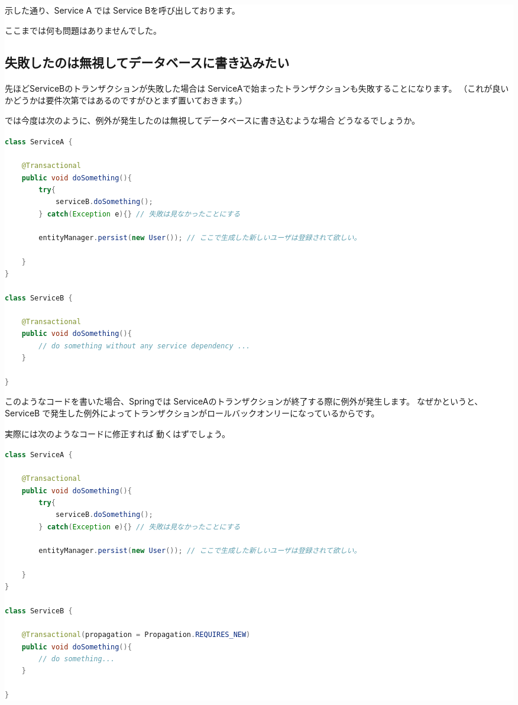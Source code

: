 示した通り、Service A では Service Bを呼び出しております。

ここまでは何も問題はありませんでした。

## 失敗したのは無視してデータベースに書き込みたい

先ほどServiceBのトランザクションが失敗した場合は ServiceAで始まったトランザクションも失敗することになります。
（これが良いかどうかは要件次第ではあるのですがひとまず置いておきます。）

では今度は次のように、例外が発生したのは無視してデータベースに書き込むような場合
どうなるでしょうか。

```java
class ServiceA {

    @Transactional
    public void doSomething(){
        try{
            serviceB.doSomething();
        } catch(Exception e){} // 失敗は見なかったことにする
        
        entityManager.persist(new User()); // ここで生成した新しいユーザは登録されて欲しい。

    }
}

class ServiceB {

    @Transactional
    public void doSomething(){
        // do something without any service dependency ...
    }

}
```

このようなコードを書いた場合、Springでは ServiceAのトランザクションが終了する際に例外が発生します。
なぜかというと、ServiceB で発生した例外によってトランザクションがロールバックオンリーになっているからです。

実際には次のようなコードに修正すれば 動くはずでしょう。


```java
class ServiceA {

    @Transactional
    public void doSomething(){
        try{
            serviceB.doSomething();
        } catch(Exception e){} // 失敗は見なかったことにする
        
        entityManager.persist(new User()); // ここで生成した新しいユーザは登録されて欲しい。

    }
}

class ServiceB {

	@Transactional(propagation = Propagation.REQUIRES_NEW)
    public void doSomething(){
        // do something...
    }

}
```
